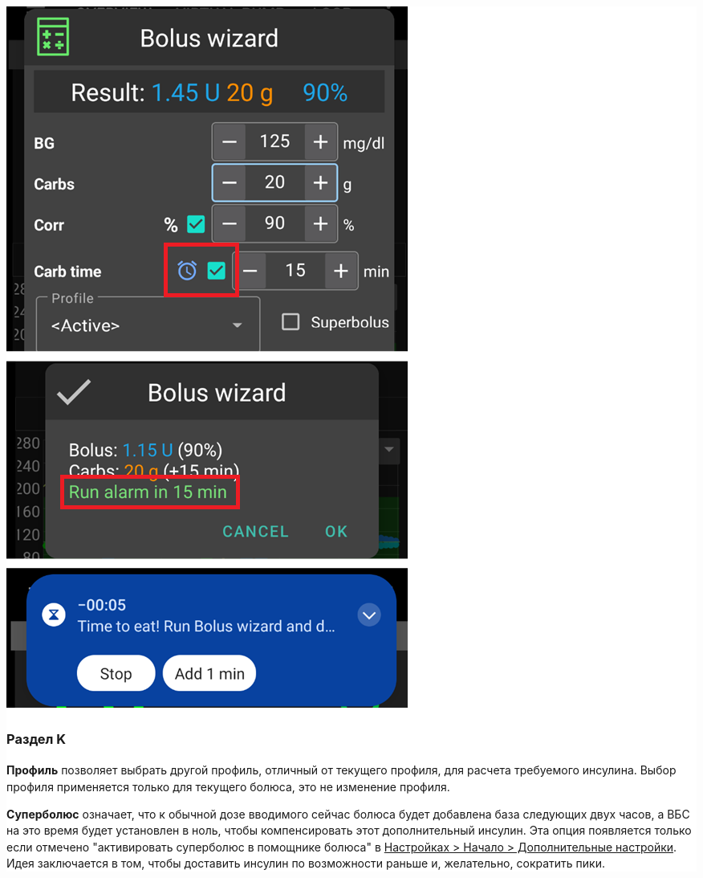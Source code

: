 ![Мастер болюса с напоминанием о питании](../images/Home2021_BolusWizard_EatingReminder.png)

### Раздел K

**Профиль** позволяет выбрать другой профиль, отличный от текущего профиля, для расчета требуемого инсулина. Выбор профиля применяется только для текущего болюса, это не изменение профиля.

**Суперболюс** означает, что к обычной дозе вводимого сейчас болюса будет добавлена база следующих двух часов, а ВБС на это время будет установлен в ноль, чтобы компенсировать этот дополнительный инсулин. Эта опция появляется только если отмечено "активировать суперболюс в помощнике болюса" в [Настройках > Начало > Дополнительные настройки](#Preferences-advanced-settings-overview). Идея заключается в том, чтобы доставить инсулин по возможности раньше и, желательно, сократить пики.
